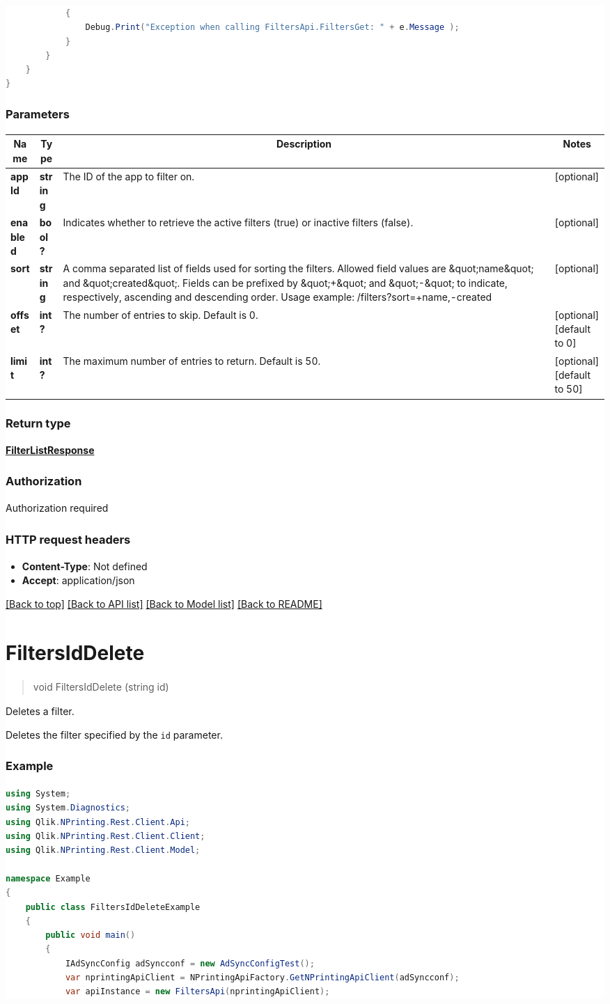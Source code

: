 ```csharp
            {
                Debug.Print("Exception when calling FiltersApi.FiltersGet: " + e.Message );
            }
        }
    }
}
```

### Parameters

Name | Type | Description  | Notes
------------- | ------------- | ------------- | -------------
 **appId** | **string**| The ID of the app to filter on. | [optional] 
 **enabled** | **bool?**| Indicates whether to retrieve the active filters (true) or inactive filters (false). | [optional] 
 **sort** | **string**| A comma separated list of fields used for sorting the filters. Allowed field values are \&quot;name\&quot; and \&quot;created\&quot;. Fields can be prefixed by \&quot;+\&quot; and \&quot;-\&quot; to indicate, respectively, ascending and descending order.  Usage example: /filters?sort&#x3D;+name,-created  | [optional] 
 **offset** | **int?**| The number of entries to skip. Default is 0. | [optional] [default to 0]
 **limit** | **int?**| The maximum number of entries to return. Default is 50. | [optional] [default to 50]

### Return type

[**FilterListResponse**](FilterListResponse.md)

### Authorization

Authorization required

### HTTP request headers

 - **Content-Type**: Not defined
 - **Accept**: application/json

[[Back to top]](#) [[Back to API list]](../README.md#documentation-for-api-endpoints) [[Back to Model list]](../README.md#documentation-for-models) [[Back to README]](../README.md)

<a name="filtersiddelete"></a>
# **FiltersIdDelete**
> void FiltersIdDelete (string id)

Deletes a filter.

Deletes the filter specified by the `id` parameter. 

### Example
```csharp
using System;
using System.Diagnostics;
using Qlik.NPrinting.Rest.Client.Api;
using Qlik.NPrinting.Rest.Client.Client;
using Qlik.NPrinting.Rest.Client.Model;

namespace Example
{
    public class FiltersIdDeleteExample
    {
        public void main()
        {
            IAdSyncConfig adSyncconf = new AdSyncConfigTest();
            var nprintingApiClient = NPrintingApiFactory.GetNPrintingApiClient(adSyncconf);
            var apiInstance = new FiltersApi(nprintingApiClient);
```